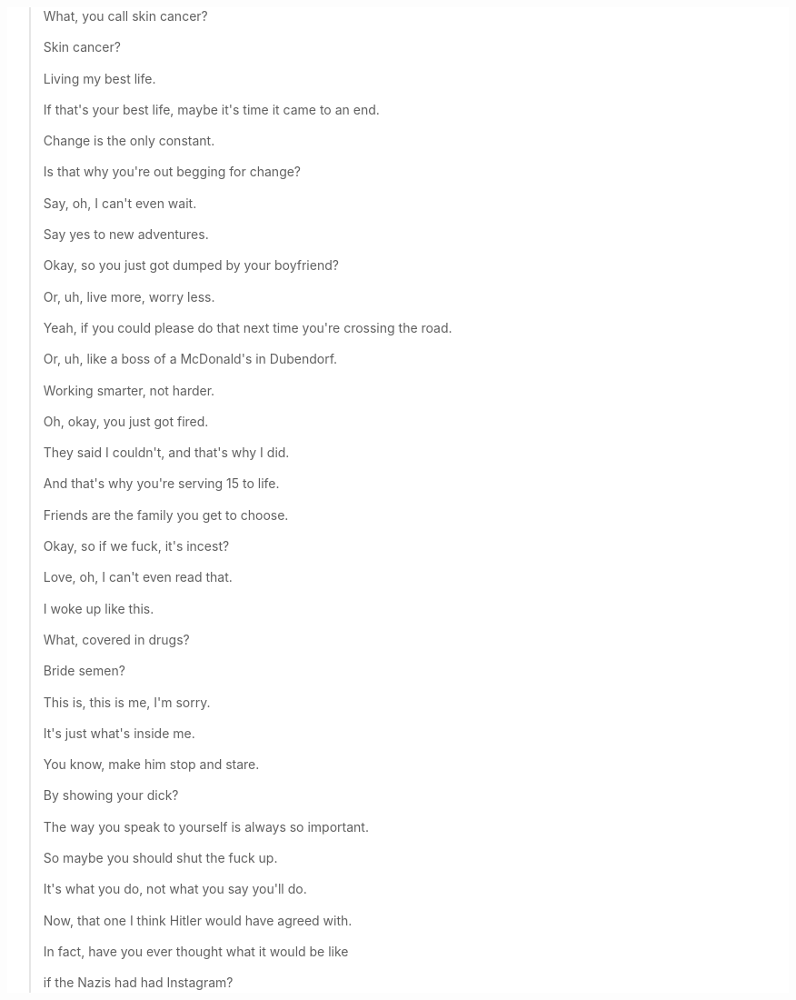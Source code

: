 >
> What, you call skin cancer?
>
> Skin cancer?
>
> Living my best life.
>
> If that's your best life, maybe it's time it came to an end.
>
> Change is the only constant.
>
> Is that why you're out begging for change?
>
> Say, oh, I can't even wait.
>
> Say yes to new adventures.
>
> Okay, so you just got dumped by your boyfriend?
>
> Or, uh, live more, worry less.
>
> Yeah, if you could please do that next time you're crossing the road.
>
> Or, uh, like a boss of a McDonald's in Dubendorf.
>
> Working smarter, not harder.
>
> Oh, okay, you just got fired.
>
> They said I couldn't, and that's why I did.
>
> And that's why you're serving 15 to life.
>
> Friends are the family you get to choose.
>
> Okay, so if we fuck, it's incest?
>
> Love, oh, I can't even read that.
>
> I woke up like this.
>
> What, covered in drugs?
>
> Bride semen?
>
> This is, this is me, I'm sorry.
>
> It's just what's inside me.
>
> You know, make him stop and stare.
>
> By showing your dick?
>
> The way you speak to yourself is always so important.
>
> So maybe you should shut the fuck up.
>
> It's what you do, not what you say you'll do.
>
> Now, that one I think Hitler would have agreed with.
>
> In fact, have you ever thought what it would be like
>
> if the Nazis had had Instagram?